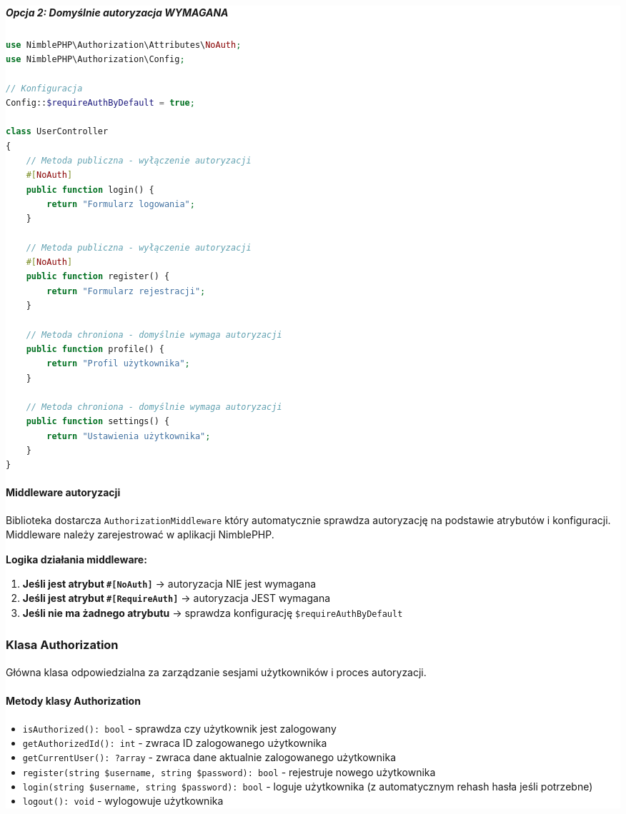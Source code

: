 ##### Opcja 2: Domyślnie autoryzacja WYMAGANA

```php
use NimblePHP\Authorization\Attributes\NoAuth;
use NimblePHP\Authorization\Config;

// Konfiguracja
Config::$requireAuthByDefault = true;

class UserController
{
    // Metoda publiczna - wyłączenie autoryzacji
    #[NoAuth]
    public function login() {
        return "Formularz logowania";
    }

    // Metoda publiczna - wyłączenie autoryzacji
    #[NoAuth]
    public function register() {
        return "Formularz rejestracji";
    }

    // Metoda chroniona - domyślnie wymaga autoryzacji
    public function profile() {
        return "Profil użytkownika";
    }

    // Metoda chroniona - domyślnie wymaga autoryzacji
    public function settings() {
        return "Ustawienia użytkownika";
    }
}
```

#### Middleware autoryzacji

Biblioteka dostarcza `AuthorizationMiddleware` który automatycznie sprawdza autoryzację na podstawie atrybutów i konfiguracji. Middleware należy zarejestrować w aplikacji NimblePHP.

**Logika działania middleware:**

1. **Jeśli jest atrybut `#[NoAuth]`** → autoryzacja NIE jest wymagana
2. **Jeśli jest atrybut `#[RequireAuth]`** → autoryzacja JEST wymagana
3. **Jeśli nie ma żadnego atrybutu** → sprawdza konfigurację `$requireAuthByDefault`

### Klasa Authorization

Główna klasa odpowiedzialna za zarządzanie sesjami użytkowników i proces autoryzacji.

#### Metody klasy Authorization

- `isAuthorized(): bool` - sprawdza czy użytkownik jest zalogowany
- `getAuthorizedId(): int` - zwraca ID zalogowanego użytkownika
- `getCurrentUser(): ?array` - zwraca dane aktualnie zalogowanego użytkownika
- `register(string $username, string $password): bool` - rejestruje nowego użytkownika
- `login(string $username, string $password): bool` - loguje użytkownika (z automatycznym rehash hasła jeśli potrzebne)
- `logout(): void` - wylogowuje użytkownika
